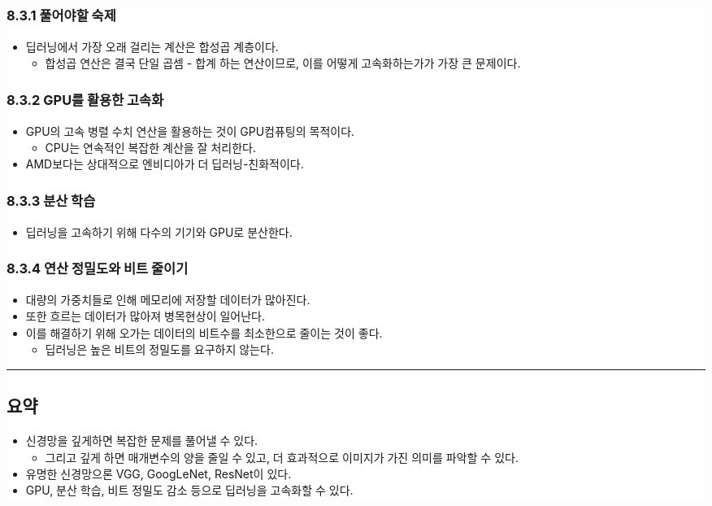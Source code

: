 ### 8.3.1 풀어야할 숙제

- 딥러닝에서 가장 오래 걸리는 계산은 합성곱 계층이다.
    - 합성곱 연산은 결국 단일 곱셈 - 합계 하는 연산이므로, 이를 어떻게 고속화하는가가 가장 큰 문제이다.

### 8.3.2 GPU를 활용한 고속화

- GPU의 고속 병렬 수치 연산을 활용하는 것이 GPU컴퓨팅의 목적이다.
    - CPU는 연속적인 복잡한 계산을 잘 처리한다.
- AMD보다는 상대적으로 엔비디아가 더 딥러닝-친화적이다.

### 8.3.3 분산 학습

- 딥러닝을 고속하기 위해 다수의 기기와 GPU로 분산한다.

### 8.3.4 연산 정밀도와 비트 줄이기

- 대량의 가중치들로 인해 메모리에 저장할 데이터가 많아진다.
- 또한 흐르는 데이터가 많아져 병목현상이 일어난다.
- 이를 해결하기 위해 오가는 데이터의 비트수를 최소한으로 줄이는 것이 좋다.
    - 딥러닝은 높은 비트의 정밀도를 요구하지 않는다.

- - - - - - -

## 요약

- 신경망을 깊게하면 복잡한 문제를 풀어낼 수 있다.
    - 그리고 깊게 하면 매개변수의 양을 줄일 수 있고, 더 효과적으로 이미지가 가진 의미를 파악할 수 있다.
- 유명한 신경망으론 VGG, GoogLeNet, ResNet이 있다.
- GPU, 분산 학습, 비트 정밀도 감소 등으로 딥러닝을 고속화할 수 있다.

